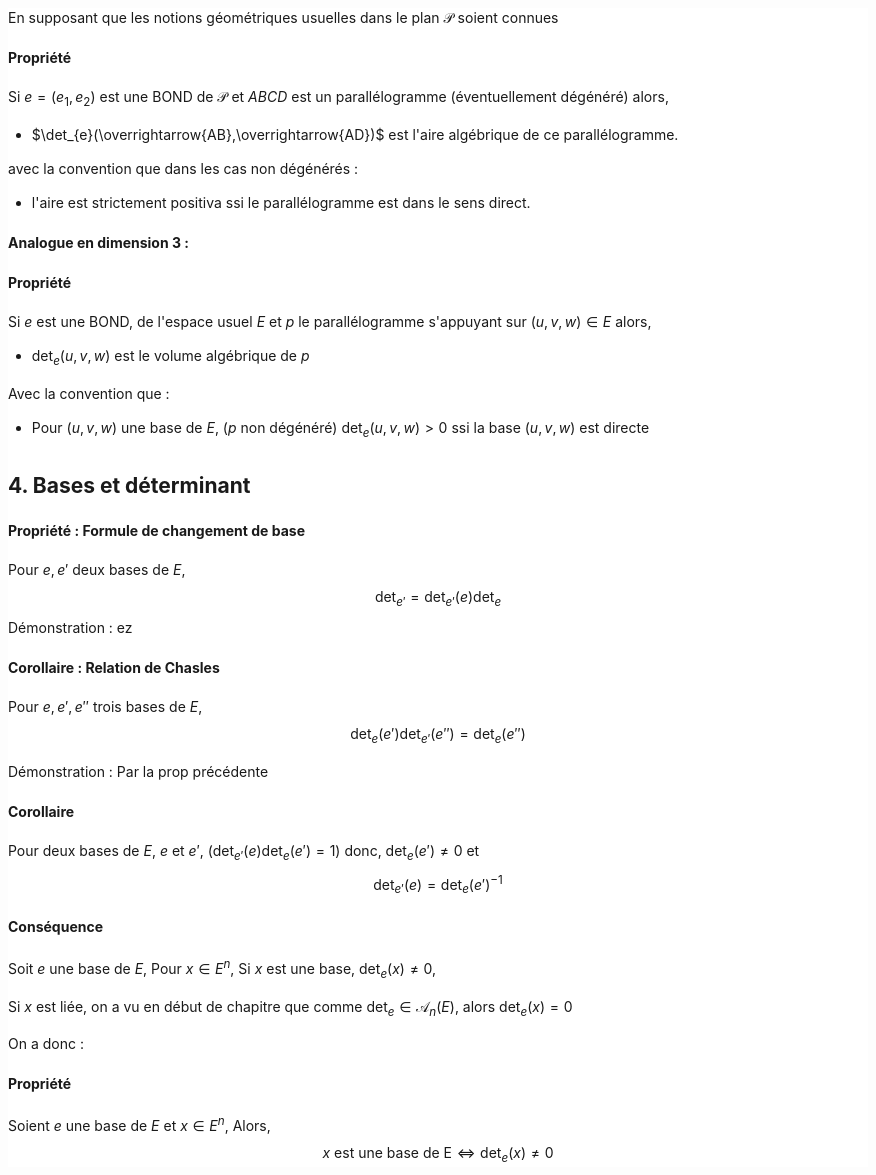 En supposant que les notions géométriques usuelles dans le plan $\mathcal{P}$ soient connues

#### Propriété
Si $e = (e_{1}, e_{2})$ est une BOND de $\mathcal{P}$ et $ABCD$ est un parallélogramme (éventuellement dégénéré) alors, 
- $\det_{e}(\overrightarrow{AB},\overrightarrow{AD})$ est l'aire algébrique de ce parallélogramme. 

avec la convention que dans les cas non dégénérés : 

- l'aire est strictement positiva ssi le parallélogramme est dans le sens direct. 

#### Analogue en dimension 3 :
#### Propriété
Si $e$ est une BOND, de l'espace usuel $E$ et $p$ le parallélogramme s'appuyant sur $(u, v, w) \in E$ alors,
- $\det_{e}(u, v, w)$ est le volume algébrique de $p$ 

Avec la convention que :

- Pour $(u, v, w)$ une base de $E$, ($p$ non dégénéré) $\det_{e}(u, v, w)>0$ ssi la base $(u, v, w)$ est directe


## 4. Bases et déterminant
#### Propriété : Formule de changement de base
Pour $e, e'$ deux bases de $E$, 
$$\det_{e'} = \det_{e'}(e)\det_{e}$$
Démonstration : ez

#### Corollaire : Relation de Chasles
Pour $e, e', e''$ trois bases de $E$, 
$$\det_{e}(e')\det_{e'}(e'') = \det_{e}(e'')$$

Démonstration : Par la prop précédente

#### Corollaire
Pour deux bases de $E$, $e$ et $e'$, 
$(\det_{e'}(e)\det_{e}(e') =1)$ donc, 
$\det_{e}(e')\neq 0$
et 
$$\det_{e'}(e) = \det_{e}(e')^{-1}$$

#### Conséquence
Soit $e$ une base de $E$, 
Pour $x \in E^{n}$, 
Si $x$ est une base, $\det_{e}(x) \neq 0$, 

Si $x$ est liée, on a vu en début de chapitre que comme $\det_{e} \in \mathcal{A}_{n}(E)$, alors $\det_{e}(x) = 0$

On a donc : 

#### Propriété
Soient $e$ une base de $E$ et $x \in E^{n}$,
Alors,
$$x \text{ est une base de E} \Leftrightarrow \det_{e}(x) \neq 0 $$
